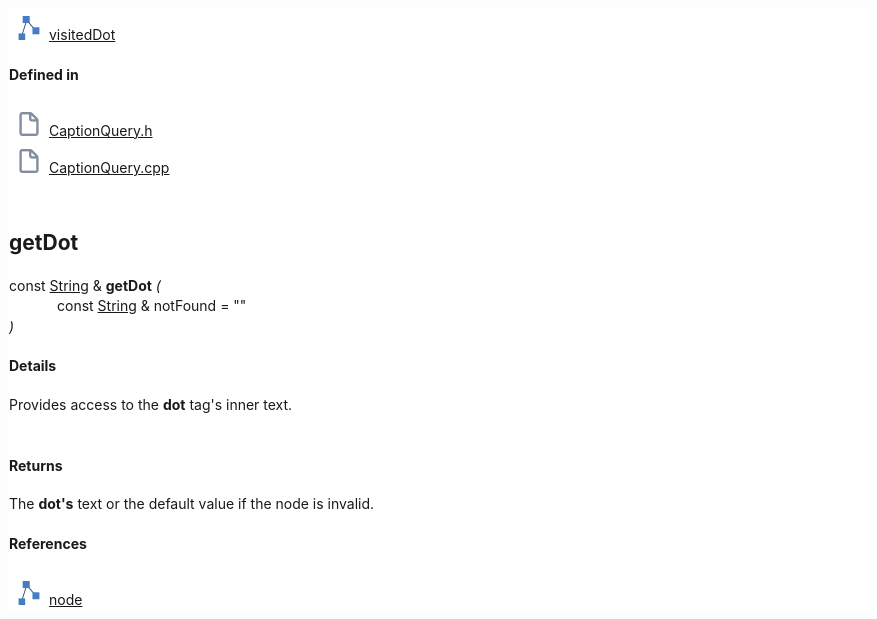 <span class="icon-list-item"><a href="classMdDox_1_1Doxygen_1_1Visitors_1_1CaptionQueryVisitor.md#visiteddot" class="icon-list-item"><img src="../images/class24px.svg" class="icon-list-item"/><span class="icon-list-item">visitedDot</span>
</a>
</span>
<br/>
<a id="defined-in"></a>
<h4>Defined in</h4>
<span class="icon-list-item"><a href="https://github.com/CharlesCarley/MdDox/blob/master/Tools/Doxygen/CaptionQuery.h#L178" class="icon-list-item"><img src="../images/file24px.svg" class="icon-list-item"/><span class="icon-list-item">CaptionQuery.h</span>
</a>
</span>
<br/>
<span class="icon-list-item"><a href="https://github.com/CharlesCarley/MdDox/blob/master/Tools/Doxygen/CaptionQuery.cpp#L34" class="icon-list-item"><img src="../images/file24px.svg" class="icon-list-item"/><span class="icon-list-item">CaptionQuery.cpp</span>
</a>
</span>
<br/>
<br/>
<a id="getdot"></a>
<h2>getDot</h2>
<span class="inline-text">const </span>
<a href="namespaceMdDox.md#string">String</a>
<span class="inline-text"> &amp;</span>
<span class="bold-text"><b>getDot</b></span>
<span class="italic-text"><i>(</i></span>
<div class="paragraph">
<span class="paragraph"><img src="../images/horSpace24px.svg"/><span class="inline-text">const </span>
<a href="namespaceMdDox.md#string">String</a>
<span class="inline-text"> &amp;</span>
<span class="inline-text">notFound</span>
<span class="inline-text"> = </span>
<span class="inline-text">&quot;&quot;</span>
</span>
</div>
<span class="italic-text"><i>)</i></span>
<a id="details"></a>
<h4>Details</h4>
<span class="inline-text">Provides access to the </span>
<span class="bold-text"><b>dot</b></span>
<span class="inline-text"> tag&apos;s inner text. </span>
<br/>
<br/>
<a id="returns"></a>
<h4>Returns</h4>
<span class="inline-text">The </span>
<span class="bold-text"><b>dot&apos;s</b></span>
<span class="inline-text"> text or the default value if the node is invalid. </span>
<br/>
<a id="references"></a>
<h4>References</h4>
<span class="icon-list-item"><a href="classMdDox_1_1Doxygen_1_1CaptionQuery.md#node" class="icon-list-item"><img src="../images/class24px.svg" class="icon-list-item"/><span class="icon-list-item">node</span>
</a>
</span>
<br/>